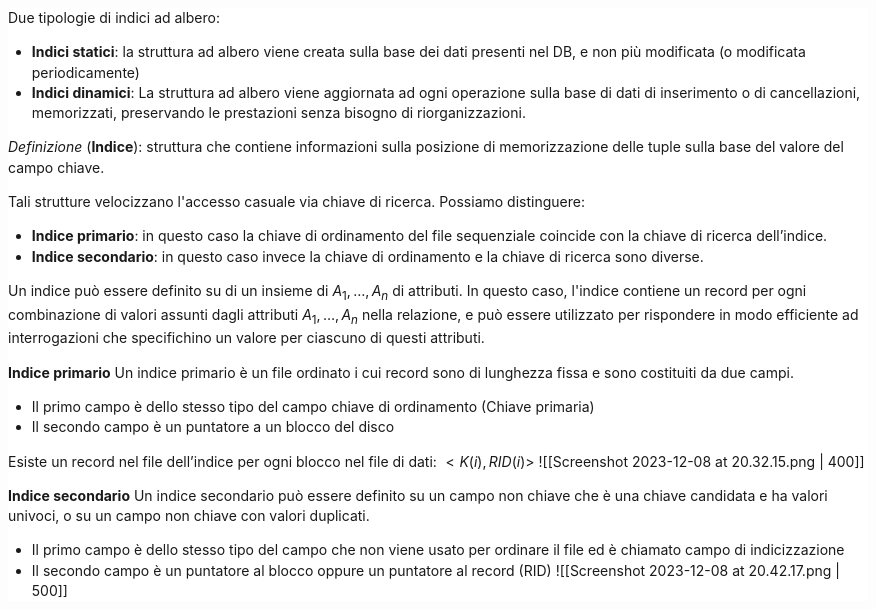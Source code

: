 Due tipologie di indici ad albero:
- **Indici statici**: la struttura ad albero viene creata sulla base dei dati presenti nel DB, e non più modificata (o modificata periodicamente)
- **Indici dinamici**: La struttura ad albero viene aggiornata ad ogni operazione sulla base di dati di inserimento o di cancellazioni, memorizzati, preservando le prestazioni senza bisogno di riorganizzazioni. 

*Definizione* (**Indice**): struttura che contiene informazioni sulla posizione di memorizzazione delle tuple sulla base del valore del campo chiave.

Tali strutture velocizzano l'accesso casuale via chiave di ricerca. 
Possiamo distinguere:
- **Indice primario**: in questo caso la chiave di ordinamento del file sequenziale coincide con la chiave di ricerca dell’indice.
- **Indice secondario**: in questo caso invece la chiave di ordinamento e la chiave di ricerca sono diverse.

Un indice può essere definito su di un insieme di $A_1, \dots, A_n$ di attributi.
In questo caso, l'indice contiene un record per ogni combinazione di valori assunti dagli attributi $A_1, \dots, A_n$ nella relazione, e può essere utilizzato per rispondere in modo efficiente ad interrogazioni che specifichino un valore per ciascuno di questi attributi.

**Indice primario**
Un indice primario è un file ordinato i cui record sono di lunghezza fissa e sono costituiti da due campi.
- Il primo campo è dello stesso tipo del campo chiave di ordinamento (Chiave primaria)
- Il secondo campo è un puntatore a un blocco del disco

Esiste un record nel file dell’indice per ogni blocco nel file di dati: $<K(i), RID(i)>$ 
![[Screenshot 2023-12-08 at 20.32.15.png | 400]]

**Indice secondario**
Un indice secondario può essere definito su un campo non chiave che è una chiave candidata e ha valori univoci, o su un campo non chiave con valori duplicati.
- Il primo campo è dello stesso tipo del campo che non viene usato per ordinare il file ed è chiamato campo di indicizzazione
- Il secondo campo è un puntatore al blocco oppure un puntatore al record (RID)
![[Screenshot 2023-12-08 at 20.42.17.png | 500]]

